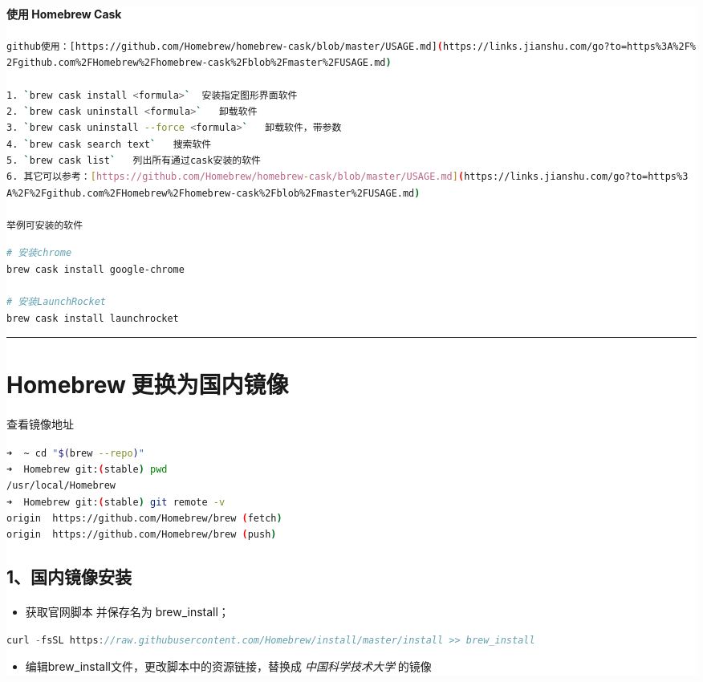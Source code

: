 #### 使用 Homebrew Cask

```bash
github使用：[https://github.com/Homebrew/homebrew-cask/blob/master/USAGE.md](https://links.jianshu.com/go?to=https%3A%2F%2Fgithub.com%2FHomebrew%2Fhomebrew-cask%2Fblob%2Fmaster%2FUSAGE.md)

1. `brew cask install <formula>`  安装指定图形界面软件
2. `brew cask uninstall <formula>`   卸载软件
3. `brew cask uninstall --force <formula>`   卸载软件，带参数
4. `brew cask search text`   搜索软件
5. `brew cask list`   列出所有通过cask安装的软件
6. 其它可以参考：[https://github.com/Homebrew/homebrew-cask/blob/master/USAGE.md](https://links.jianshu.com/go?to=https%3A%2F%2Fgithub.com%2FHomebrew%2Fhomebrew-cask%2Fblob%2Fmaster%2FUSAGE.md)

举例可安装的软件
```



```bash
# 安装chrome
brew cask install google-chrome

# 安装LaunchRocket
brew cask install launchrocket
```

------

# Homebrew 更换为国内镜像

查看镜像地址



```bash
➜  ~ cd "$(brew --repo)" 
➜  Homebrew git:(stable) pwd
/usr/local/Homebrew
➜  Homebrew git:(stable) git remote -v
origin  https://github.com/Homebrew/brew (fetch)
origin  https://github.com/Homebrew/brew (push)
```

## 1、国内镜像安装

- 获取官网脚本 并保存名为 brew_install；



```cpp
curl -fsSL https://raw.githubusercontent.com/Homebrew/install/master/install >> brew_install
```

- 编辑brew_install文件，更改脚本中的资源链接，替换成 *中国科学技术大学* 的镜像

